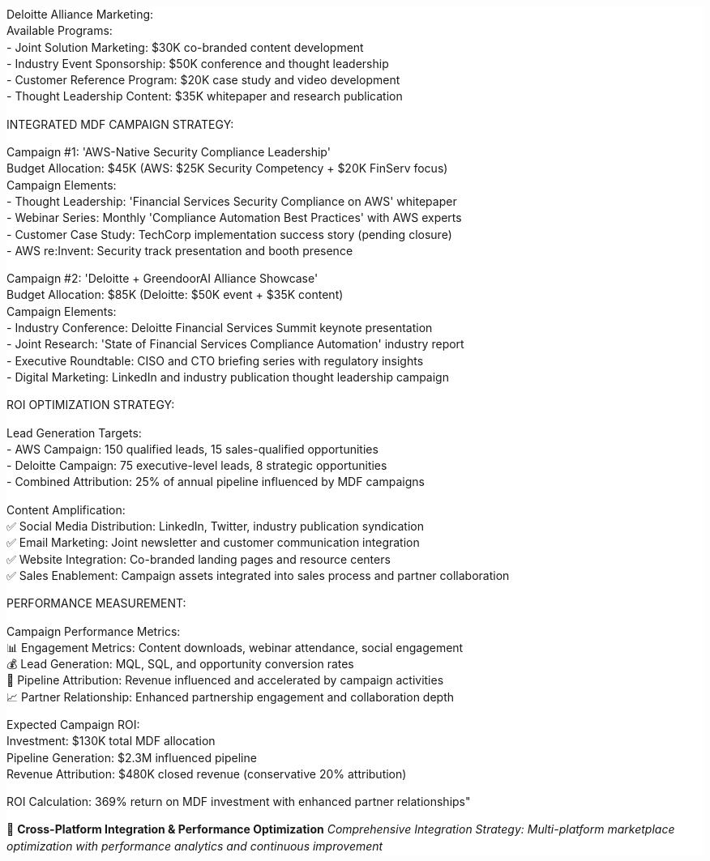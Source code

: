 Deloitte Alliance Marketing:  
Available Programs:  
\- Joint Solution Marketing: $30K co-branded content development  
\- Industry Event Sponsorship: $50K conference and thought leadership  
\- Customer Reference Program: $20K case study and video development  
\- Thought Leadership Content: $35K whitepaper and research publication

INTEGRATED MDF CAMPAIGN STRATEGY:

Campaign \#1: 'AWS-Native Security Compliance Leadership'  
Budget Allocation: $45K (AWS: $25K Security Competency \+ $20K FinServ focus)  
Campaign Elements:  
\- Thought Leadership: 'Financial Services Security Compliance on AWS' whitepaper  
\- Webinar Series: Monthly 'Compliance Automation Best Practices' with AWS experts  
\- Customer Case Study: TechCorp implementation success story (pending closure)  
\- AWS re:Invent: Security track presentation and booth presence

Campaign \#2: 'Deloitte \+ GreendoorAI Alliance Showcase'  
Budget Allocation: $85K (Deloitte: $50K event \+ $35K content)  
Campaign Elements:  
\- Industry Conference: Deloitte Financial Services Summit keynote presentation  
\- Joint Research: 'State of Financial Services Compliance Automation' industry report  
\- Executive Roundtable: CISO and CTO briefing series with regulatory insights  
\- Digital Marketing: LinkedIn and industry publication thought leadership campaign

ROI OPTIMIZATION STRATEGY:

Lead Generation Targets:  
\- AWS Campaign: 150 qualified leads, 15 sales-qualified opportunities  
\- Deloitte Campaign: 75 executive-level leads, 8 strategic opportunities  
\- Combined Attribution: 25% of annual pipeline influenced by MDF campaigns

Content Amplification:  
✅ Social Media Distribution: LinkedIn, Twitter, industry publication syndication  
✅ Email Marketing: Joint newsletter and customer communication integration  
✅ Website Integration: Co-branded landing pages and resource centers  
✅ Sales Enablement: Campaign assets integrated into sales process and partner collaboration

PERFORMANCE MEASUREMENT:

Campaign Performance Metrics:  
📊 Engagement Metrics: Content downloads, webinar attendance, social engagement  
💰 Lead Generation: MQL, SQL, and opportunity conversion rates  
🎯 Pipeline Attribution: Revenue influenced and accelerated by campaign activities  
📈 Partner Relationship: Enhanced partnership engagement and collaboration depth

Expected Campaign ROI:  
Investment: $130K total MDF allocation  
Pipeline Generation: $2.3M influenced pipeline  
Revenue Attribution: $480K closed revenue (conservative 20% attribution)

ROI Calculation: 369% return on MDF investment with enhanced partner relationships"

🔄 **Cross-Platform Integration & Performance Optimization** *Comprehensive Integration Strategy: Multi-platform marketplace optimization with performance analytics and continuous improvement*
